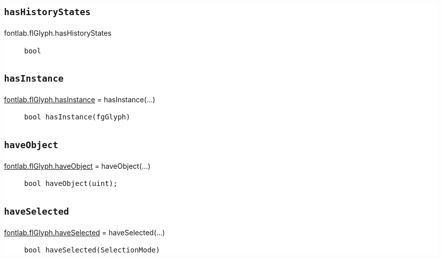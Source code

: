 <a name="fontlab.flGlyph.hasHistoryStates"></a>

## `hasHistoryStates`


<dl class="descriptor"><dt>fontlab.flGlyph.hasHistoryStates</dt>
<dd>

<pre class="doc" markdown="0">bool</pre>

</dd>
</dl>



<a name="fontlab.flGlyph.hasInstance"></a>

## `hasInstance`


<dl class="function"><dt><a name="-fontlab.flGlyph.hasInstance" href="#-fontlab.flGlyph.hasInstance"><span class="function-name">fontlab.flGlyph.hasInstance</span></a> = hasInstance<span class="argspec">(...)</span></dt><dd>

<pre class="doc" markdown="0">bool hasInstance(fgGlyph)</pre>

</dd></dl>



<a name="fontlab.flGlyph.haveObject"></a>

## `haveObject`


<dl class="function"><dt><a name="-fontlab.flGlyph.haveObject" href="#-fontlab.flGlyph.haveObject"><span class="function-name">fontlab.flGlyph.haveObject</span></a> = haveObject<span class="argspec">(...)</span></dt><dd>

<pre class="doc" markdown="0">bool haveObject(uint);</pre>

</dd></dl>



<a name="fontlab.flGlyph.haveSelected"></a>

## `haveSelected`


<dl class="function"><dt><a name="-fontlab.flGlyph.haveSelected" href="#-fontlab.flGlyph.haveSelected"><span class="function-name">fontlab.flGlyph.haveSelected</span></a> = haveSelected<span class="argspec">(...)</span></dt><dd>

<pre class="doc" markdown="0">bool haveSelected(SelectionMode)</pre>

</dd></dl>



<a name="fontlab.flGlyph.historyStates"></a>

